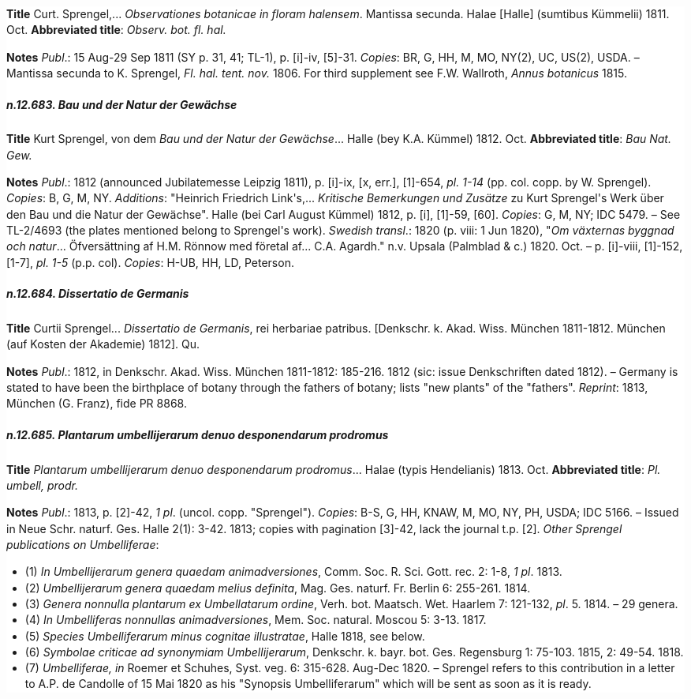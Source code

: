 **Title**
Curt. Sprengel,... *Observationes botanicae in floram halensem*. Mantissa secunda. Halae \[Halle\] (sumtibus Kümmelii) 1811. Oct.
**Abbreviated title**: *Observ. bot. fl. hal.*

**Notes**
*Publ*.: 15 Aug-29 Sep 1811 (SY p. 31, 41; TL-1), p. \[i\]-iv, \[5\]-31. *Copies*: BR, G, HH, M, MO, NY(2), UC, US(2), USDA. – Mantissa secunda to K. Sprengel, *Fl. hal. tent. nov.* 1806. For third supplement see F.W. Wallroth, *Annus botanicus* 1815.

##### n.12.683. Bau und der Natur der Gewächse

**Title**
Kurt Sprengel, von dem *Bau und der Natur der Gewächse*... Halle (bey K.A. Kümmel) 1812. Oct.
**Abbreviated title**: *Bau Nat. Gew.*

**Notes**
*Publ*.: 1812 (announced Jubilatemesse Leipzig 1811), p. \[i\]-ix, \[x, err.\], \[1\]-654, *pl. 1-14* (pp. col. copp. by W. Sprengel). *Copies*: B, G, M, NY.
*Additions*: "Heinrich Friedrich Link's,... *Kritische Bemerkungen und Zusätze* zu Kurt Sprengel's Werk über den Bau und die Natur der Gewächse". Halle (bei Carl August Kümmel) 1812, p. \[i\], \[1\]-59, \[60\]. *Copies*: G, M, NY; IDC 5479. – See TL-2/4693 (the plates mentioned belong to Sprengel's work).
*Swedish transl*.: 1820 (p. viii: 1 Jun 1820), "*Om växternas byggnad och natur*... Öfversättning af H.M. Rönnow med företal af... C.A. Agardh." n.v. Upsala (Palmblad & c.) 1820. Oct. – p. \[i\]-viii, \[1\]-152, \[1-7\], *pl. 1-5* (p.p. col). *Copies*: H-UB, HH, LD, Peterson.

##### n.12.684. Dissertatio de Germanis

**Title**
Curtii Sprengel... *Dissertatio de Germanis*, rei herbariae patribus. \[Denkschr. k. Akad. Wiss. München 1811-1812. München (auf Kosten der Akademie) 1812\]. Qu.

**Notes**
*Publ*.: 1812, in Denkschr. Akad. Wiss. München 1811-1812: 185-216. 1812 (sic: issue Denkschriften dated 1812). – Germany is stated to have been the birthplace of botany through the fathers of botany; lists "new plants" of the "fathers".
*Reprint*: 1813, München (G. Franz), fide PR 8868.

##### n.12.685. Plantarum umbellijerarum denuo desponendarum prodromus

**Title**
*Plantarum umbellijerarum denuo desponendarum prodromus*... Halae (typis Hendelianis) 1813. Oct.
**Abbreviated title**: *Pl. umbell, prodr.*

**Notes**
*Publ*.: 1813, p. \[2\]-42, *1 pl*. (uncol. copp. "Sprengel"). *Copies*: B-S, G, HH, KNAW, M, MO, NY, PH, USDA; IDC 5166. – Issued in Neue Schr. naturf. Ges. Halle 2(1): 3-42. 1813; copies with pagination \[3\]-42, lack the journal t.p. \[2\].
*Other Sprengel publications on Umbelliferae*:
- (1) *In Umbellijerarum genera quaedam animadversiones*, Comm. Soc. R. Sci. Gott. rec. 2: 1-8, *1 pl*. 1813.
- (2) *Umbellijerarum genera quaedam melius definita*, Mag. Ges. naturf. Fr. Berlin 6: 255-261. 1814.
- (3) *Genera nonnulla plantarum ex Umbellatarum ordine*, Verh. bot. Maatsch. Wet. Haarlem 7: 121-132, *pl*. 5. 1814. – 29 genera.
- (4) *In Umbelliferas nonnullas animadversiones*, Mem. Soc. natural. Moscou 5: 3-13. 1817.
- (5) *Species Umbelliferarum minus cognitae illustratae*, Halle 1818, see below.
- (6) *Symbolae criticae ad synonymiam Umbellijerarum*, Denkschr. k. bayr. bot. Ges. Regensburg 1: 75-103. 1815, 2: 49-54. 1818.
- (7) *Umbelliferae, in* Roemer et Schuhes, Syst. veg. 6: 315-628. Aug-Dec 1820. – Sprengel refers to this contribution in a letter to A.P. de Candolle of 15 Mai 1820 as his "Synopsis Umbelliferarum" which will be sent as soon as it is ready.
